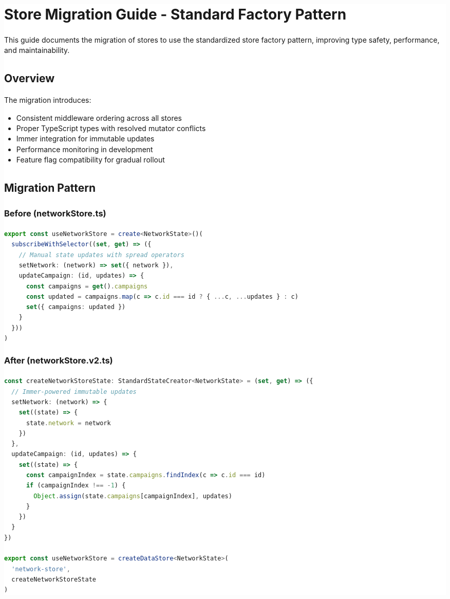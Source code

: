 # Store Migration Guide - Standard Factory Pattern

This guide documents the migration of stores to use the standardized store factory pattern, improving type safety, performance, and maintainability.

## Overview

The migration introduces:
- Consistent middleware ordering across all stores
- Proper TypeScript types with resolved mutator conflicts
- Immer integration for immutable updates
- Performance monitoring in development
- Feature flag compatibility for gradual rollout

## Migration Pattern

### Before (networkStore.ts)
```typescript
export const useNetworkStore = create<NetworkState>()(
  subscribeWithSelector((set, get) => ({
    // Manual state updates with spread operators
    setNetwork: (network) => set({ network }),
    updateCampaign: (id, updates) => {
      const campaigns = get().campaigns
      const updated = campaigns.map(c => c.id === id ? { ...c, ...updates } : c)
      set({ campaigns: updated })
    }
  }))
)
```

### After (networkStore.v2.ts)
```typescript
const createNetworkStoreState: StandardStateCreator<NetworkState> = (set, get) => ({
  // Immer-powered immutable updates
  setNetwork: (network) => {
    set((state) => {
      state.network = network
    })
  },
  updateCampaign: (id, updates) => {
    set((state) => {
      const campaignIndex = state.campaigns.findIndex(c => c.id === id)
      if (campaignIndex !== -1) {
        Object.assign(state.campaigns[campaignIndex], updates)
      }
    })
  }
})

export const useNetworkStore = createDataStore<NetworkState>(
  'network-store',
  createNetworkStoreState
)
```
